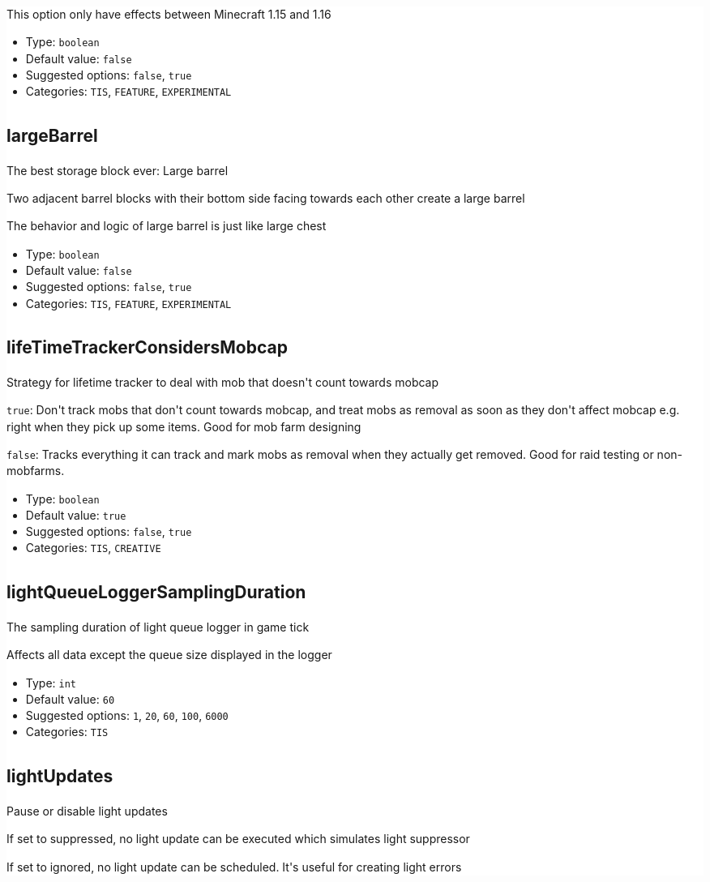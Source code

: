 This option only have effects between Minecraft 1.15 and 1.16

- Type: `boolean`
- Default value: `false`
- Suggested options: `false`, `true`
- Categories: `TIS`, `FEATURE`, `EXPERIMENTAL`


## largeBarrel

The best storage block ever: Large barrel

Two adjacent barrel blocks with their bottom side facing towards each other create a large barrel

The behavior and logic of large barrel is just like large chest

- Type: `boolean`
- Default value: `false`
- Suggested options: `false`, `true`
- Categories: `TIS`, `FEATURE`, `EXPERIMENTAL`


## lifeTimeTrackerConsidersMobcap

Strategy for lifetime tracker to deal with mob that doesn't count towards mobcap

`true`: Don't track mobs that don't count towards mobcap, and treat mobs as removal as soon as they don't affect mobcap e.g. right when they pick up some items. Good for mob farm designing

`false`: Tracks everything it can track and mark mobs as removal when they actually get removed. Good for raid testing or non-mobfarms.

- Type: `boolean`
- Default value: `true`
- Suggested options: `false`, `true`
- Categories: `TIS`, `CREATIVE`


## lightQueueLoggerSamplingDuration

The sampling duration of light queue logger in game tick

Affects all data except the queue size displayed in the logger

- Type: `int`
- Default value: `60`
- Suggested options: `1`, `20`, `60`, `100`, `6000`
- Categories: `TIS`


## lightUpdates

Pause or disable light updates

If set to suppressed, no light update can be executed which simulates light suppressor

If set to ignored, no light update can be scheduled. It's useful for creating light errors
